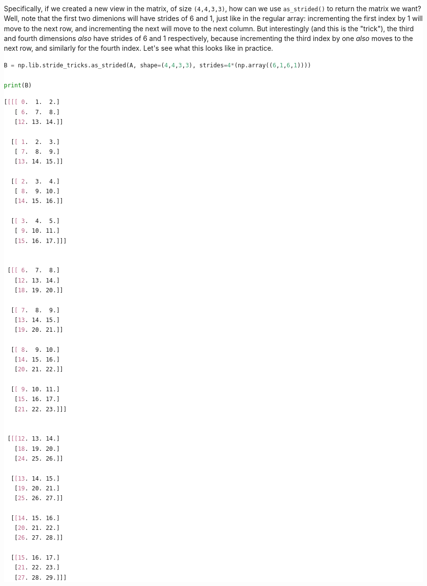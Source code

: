 Specifically, if we created a new view in the matrix, of size `(4,4,3,3)`, how can we use `as_strided()` to return the matrix we want? Well, note that the first two dimenions will have strides of 6 and 1, just like in the regular array: incrementing the first index by 1 will move to the next row, and incrementing the next will move to the next column. But interestingly (and this is the "trick"), the third and fourth dimensions _also_ have strides of 6 and 1 respectively, because incrementing the third index by one _also_ moves to the next row, and similarly for the fourth index. Let's see what this looks like in practice.

```python
B = np.lib.stride_tricks.as_strided(A, shape=(4,4,3,3), strides=4*(np.array((6,1,6,1))))

print(B)
```
```css
[[[[ 0.  1.  2.]
   [ 6.  7.  8.]
   [12. 13. 14.]]

  [[ 1.  2.  3.]
   [ 7.  8.  9.]
   [13. 14. 15.]]

  [[ 2.  3.  4.]
   [ 8.  9. 10.]
   [14. 15. 16.]]

  [[ 3.  4.  5.]
   [ 9. 10. 11.]
   [15. 16. 17.]]]


 [[[ 6.  7.  8.]
   [12. 13. 14.]
   [18. 19. 20.]]

  [[ 7.  8.  9.]
   [13. 14. 15.]
   [19. 20. 21.]]

  [[ 8.  9. 10.]
   [14. 15. 16.]
   [20. 21. 22.]]

  [[ 9. 10. 11.]
   [15. 16. 17.]
   [21. 22. 23.]]]


 [[[12. 13. 14.]
   [18. 19. 20.]
   [24. 25. 26.]]

  [[13. 14. 15.]
   [19. 20. 21.]
   [25. 26. 27.]]

  [[14. 15. 16.]
   [20. 21. 22.]
   [26. 27. 28.]]

  [[15. 16. 17.]
   [21. 22. 23.]
   [27. 28. 29.]]]


```